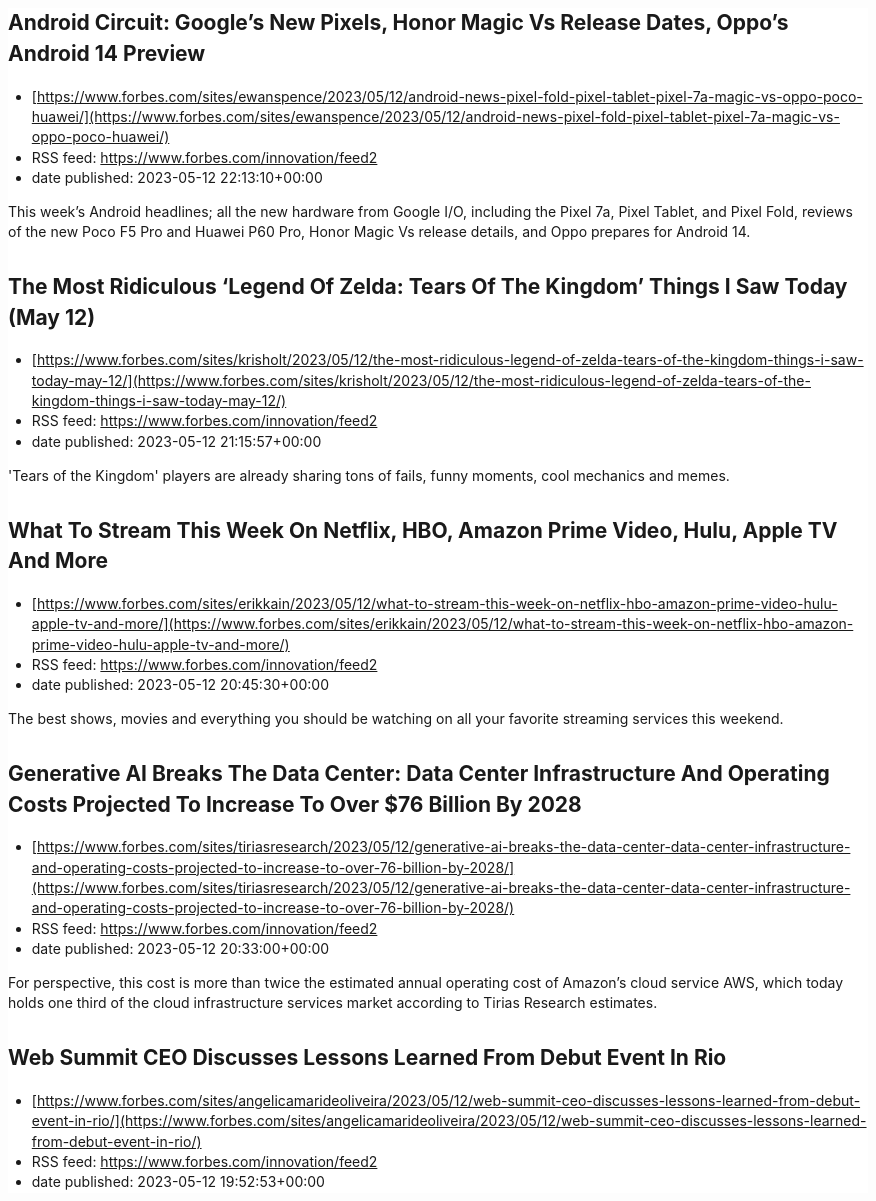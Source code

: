 ## Android Circuit: Google’s New Pixels, Honor Magic Vs Release Dates, Oppo’s Android 14 Preview
 - [https://www.forbes.com/sites/ewanspence/2023/05/12/android-news-pixel-fold-pixel-tablet-pixel-7a-magic-vs-oppo-poco-huawei/](https://www.forbes.com/sites/ewanspence/2023/05/12/android-news-pixel-fold-pixel-tablet-pixel-7a-magic-vs-oppo-poco-huawei/)
 - RSS feed: https://www.forbes.com/innovation/feed2
 - date published: 2023-05-12 22:13:10+00:00

This week’s Android headlines; all the new hardware from Google I/O, including the Pixel 7a, Pixel Tablet, and Pixel Fold, reviews of the new Poco F5 Pro and Huawei P60 Pro, Honor Magic Vs release details, and Oppo prepares for Android 14.

## The Most Ridiculous ‘Legend Of Zelda: Tears Of The Kingdom’ Things I Saw Today (May 12)
 - [https://www.forbes.com/sites/krisholt/2023/05/12/the-most-ridiculous-legend-of-zelda-tears-of-the-kingdom-things-i-saw-today-may-12/](https://www.forbes.com/sites/krisholt/2023/05/12/the-most-ridiculous-legend-of-zelda-tears-of-the-kingdom-things-i-saw-today-may-12/)
 - RSS feed: https://www.forbes.com/innovation/feed2
 - date published: 2023-05-12 21:15:57+00:00

'Tears of the Kingdom' players are already sharing tons of fails, funny moments, cool mechanics and memes.

## What To Stream This Week On Netflix, HBO, Amazon Prime Video, Hulu, Apple TV And More
 - [https://www.forbes.com/sites/erikkain/2023/05/12/what-to-stream-this-week-on-netflix-hbo-amazon-prime-video-hulu-apple-tv-and-more/](https://www.forbes.com/sites/erikkain/2023/05/12/what-to-stream-this-week-on-netflix-hbo-amazon-prime-video-hulu-apple-tv-and-more/)
 - RSS feed: https://www.forbes.com/innovation/feed2
 - date published: 2023-05-12 20:45:30+00:00

The best shows, movies and everything you should be watching on all your favorite streaming services this weekend.

## Generative AI Breaks The Data Center: Data Center Infrastructure And Operating Costs Projected To Increase To Over $76 Billion By 2028
 - [https://www.forbes.com/sites/tiriasresearch/2023/05/12/generative-ai-breaks-the-data-center-data-center-infrastructure-and-operating-costs-projected-to-increase-to-over-76-billion-by-2028/](https://www.forbes.com/sites/tiriasresearch/2023/05/12/generative-ai-breaks-the-data-center-data-center-infrastructure-and-operating-costs-projected-to-increase-to-over-76-billion-by-2028/)
 - RSS feed: https://www.forbes.com/innovation/feed2
 - date published: 2023-05-12 20:33:00+00:00

For perspective, this cost is more than twice the estimated annual operating cost of Amazon’s cloud service AWS, which today holds one third of the cloud infrastructure services market according to Tirias Research estimates.

## Web Summit CEO Discusses Lessons Learned From Debut Event In Rio
 - [https://www.forbes.com/sites/angelicamarideoliveira/2023/05/12/web-summit-ceo-discusses-lessons-learned-from-debut-event-in-rio/](https://www.forbes.com/sites/angelicamarideoliveira/2023/05/12/web-summit-ceo-discusses-lessons-learned-from-debut-event-in-rio/)
 - RSS feed: https://www.forbes.com/innovation/feed2
 - date published: 2023-05-12 19:52:53+00:00

